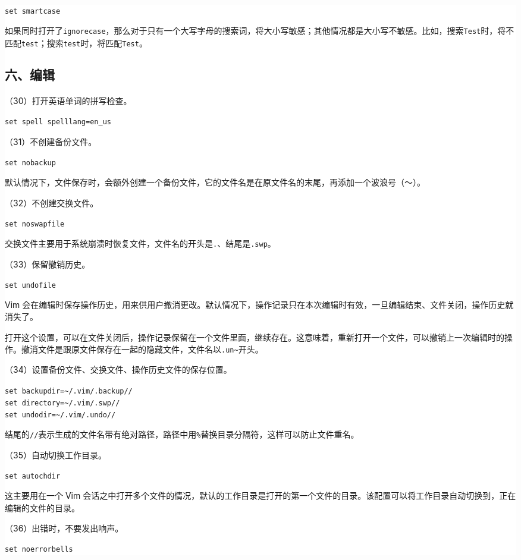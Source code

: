 ```shell
set smartcase
```

如果同时打开了`ignorecase`，那么对于只有一个大写字母的搜索词，将大小写敏感；其他情况都是大小写不敏感。比如，搜索`Test`时，将不匹配`test`；搜索`test`时，将匹配`Test`。

## 六、编辑

（30）打开英语单词的拼写检查。

```shell
set spell spelllang=en_us
```

（31）不创建备份文件。

```shell
set nobackup
```

默认情况下，文件保存时，会额外创建一个备份文件，它的文件名是在原文件名的末尾，再添加一个波浪号（〜）。

（32）不创建交换文件。

```shell
set noswapfile
```

交换文件主要用于系统崩溃时恢复文件，文件名的开头是`.`、结尾是`.swp`。

（33）保留撤销历史。

```shell
set undofile
```

Vim 会在编辑时保存操作历史，用来供用户撤消更改。默认情况下，操作记录只在本次编辑时有效，一旦编辑结束、文件关闭，操作历史就消失了。

打开这个设置，可以在文件关闭后，操作记录保留在一个文件里面，继续存在。这意味着，重新打开一个文件，可以撤销上一次编辑时的操作。撤消文件是跟原文件保存在一起的隐藏文件，文件名以`.un~`开头。

（34）设置备份文件、交换文件、操作历史文件的保存位置。

```shell
set backupdir=~/.vim/.backup//  
set directory=~/.vim/.swp//
set undodir=~/.vim/.undo// 
```

结尾的`//`表示生成的文件名带有绝对路径，路径中用`%`替换目录分隔符，这样可以防止文件重名。

（35）自动切换工作目录。

```shell
set autochdir
```

这主要用在一个 Vim 会话之中打开多个文件的情况，默认的工作目录是打开的第一个文件的目录。该配置可以将工作目录自动切换到，正在编辑的文件的目录。

（36）出错时，不要发出响声。

```shell
set noerrorbells
```
